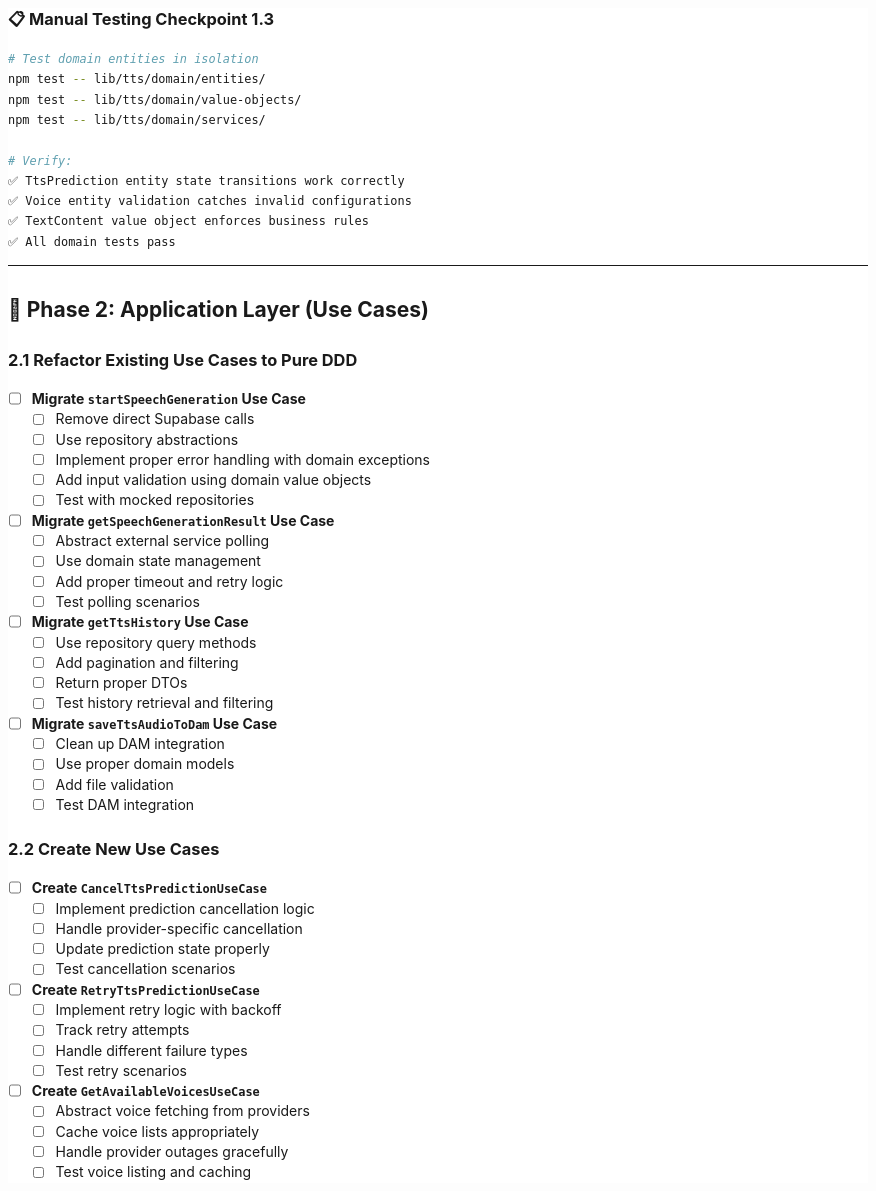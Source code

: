 ### 📋 **Manual Testing Checkpoint 1.3**
```bash
# Test domain entities in isolation
npm test -- lib/tts/domain/entities/
npm test -- lib/tts/domain/value-objects/
npm test -- lib/tts/domain/services/

# Verify:
✅ TtsPrediction entity state transitions work correctly
✅ Voice entity validation catches invalid configurations  
✅ TextContent value object enforces business rules
✅ All domain tests pass
```

---

## 🚀 Phase 2: Application Layer (Use Cases)

### 2.1 Refactor Existing Use Cases to Pure DDD
- [ ] **Migrate `startSpeechGeneration` Use Case**
  - [ ] Remove direct Supabase calls
  - [ ] Use repository abstractions
  - [ ] Implement proper error handling with domain exceptions
  - [ ] Add input validation using domain value objects
  - [ ] Test with mocked repositories
- [ ] **Migrate `getSpeechGenerationResult` Use Case**
  - [ ] Abstract external service polling
  - [ ] Use domain state management
  - [ ] Add proper timeout and retry logic
  - [ ] Test polling scenarios
- [ ] **Migrate `getTtsHistory` Use Case**
  - [ ] Use repository query methods
  - [ ] Add pagination and filtering
  - [ ] Return proper DTOs
  - [ ] Test history retrieval and filtering
- [ ] **Migrate `saveTtsAudioToDam` Use Case**
  - [ ] Clean up DAM integration
  - [ ] Use proper domain models
  - [ ] Add file validation
  - [ ] Test DAM integration

### 2.2 Create New Use Cases
- [ ] **Create `CancelTtsPredictionUseCase`**
  - [ ] Implement prediction cancellation logic
  - [ ] Handle provider-specific cancellation
  - [ ] Update prediction state properly
  - [ ] Test cancellation scenarios
- [ ] **Create `RetryTtsPredictionUseCase`**
  - [ ] Implement retry logic with backoff
  - [ ] Track retry attempts
  - [ ] Handle different failure types
  - [ ] Test retry scenarios
- [ ] **Create `GetAvailableVoicesUseCase`**
  - [ ] Abstract voice fetching from providers
  - [ ] Cache voice lists appropriately
  - [ ] Handle provider outages gracefully
  - [ ] Test voice listing and caching
